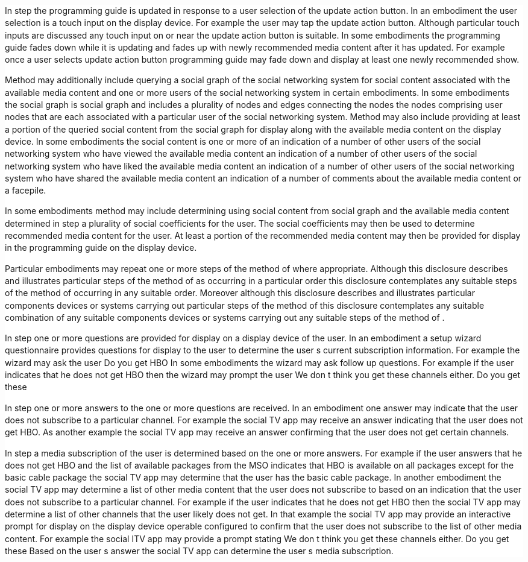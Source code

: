 In step the programming guide is updated in response to a user selection of the update action button. In an embodiment the user selection is a touch input on the display device. For example the user may tap the update action button. Although particular touch inputs are discussed any touch input on or near the update action button is suitable. In some embodiments the programming guide fades down while it is updating and fades up with newly recommended media content after it has updated. For example once a user selects update action button programming guide may fade down and display at least one newly recommended show.

Method may additionally include querying a social graph of the social networking system for social content associated with the available media content and one or more users of the social networking system in certain embodiments. In some embodiments the social graph is social graph and includes a plurality of nodes and edges connecting the nodes the nodes comprising user nodes that are each associated with a particular user of the social networking system. Method may also include providing at least a portion of the queried social content from the social graph for display along with the available media content on the display device. In some embodiments the social content is one or more of an indication of a number of other users of the social networking system who have viewed the available media content an indication of a number of other users of the social networking system who have liked the available media content an indication of a number of other users of the social networking system who have shared the available media content an indication of a number of comments about the available media content or a facepile.

In some embodiments method may include determining using social content from social graph and the available media content determined in step a plurality of social coefficients for the user. The social coefficients may then be used to determine recommended media content for the user. At least a portion of the recommended media content may then be provided for display in the programming guide on the display device.

Particular embodiments may repeat one or more steps of the method of where appropriate. Although this disclosure describes and illustrates particular steps of the method of as occurring in a particular order this disclosure contemplates any suitable steps of the method of occurring in any suitable order. Moreover although this disclosure describes and illustrates particular components devices or systems carrying out particular steps of the method of this disclosure contemplates any suitable combination of any suitable components devices or systems carrying out any suitable steps of the method of .

In step one or more questions are provided for display on a display device of the user. In an embodiment a setup wizard questionnaire provides questions for display to the user to determine the user s current subscription information. For example the wizard may ask the user Do you get HBO In some embodiments the wizard may ask follow up questions. For example if the user indicates that he does not get HBO then the wizard may prompt the user We don t think you get these channels either. Do you get these 

In step one or more answers to the one or more questions are received. In an embodiment one answer may indicate that the user does not subscribe to a particular channel. For example the social TV app may receive an answer indicating that the user does not get HBO. As another example the social TV app may receive an answer confirming that the user does not get certain channels.

In step a media subscription of the user is determined based on the one or more answers. For example if the user answers that he does not get HBO and the list of available packages from the MSO indicates that HBO is available on all packages except for the basic cable package the social TV app may determine that the user has the basic cable package. In another embodiment the social TV app may determine a list of other media content that the user does not subscribe to based on an indication that the user does not subscribe to a particular channel. For example if the user indicates that he does not get HBO then the social TV app may determine a list of other channels that the user likely does not get. In that example the social TV app may provide an interactive prompt for display on the display device operable configured to confirm that the user does not subscribe to the list of other media content. For example the social ITV app may provide a prompt stating We don t think you get these channels either. Do you get these Based on the user s answer the social TV app can determine the user s media subscription.
